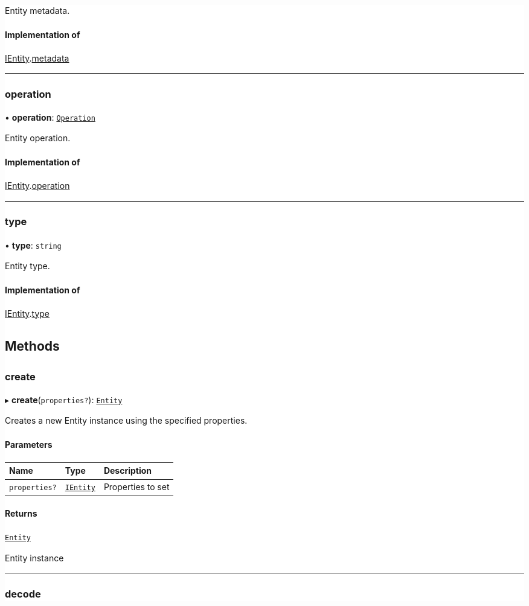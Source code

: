 Entity metadata.

#### Implementation of

[IEntity](../interfaces/protocol.protocol.IEntity.md).[metadata](../interfaces/protocol.protocol.IEntity.md#metadata)

___

### operation

• **operation**: [`Operation`](../enums/protocol.protocol.Entity-1.Operation.md)

Entity operation.

#### Implementation of

[IEntity](../interfaces/protocol.protocol.IEntity.md).[operation](../interfaces/protocol.protocol.IEntity.md#operation)

___

### type

• **type**: `string`

Entity type.

#### Implementation of

[IEntity](../interfaces/protocol.protocol.IEntity.md).[type](../interfaces/protocol.protocol.IEntity.md#type)

## Methods

### create

▸ **create**(`properties?`): [`Entity`](protocol.protocol.Entity.md)

Creates a new Entity instance using the specified properties.

#### Parameters

| Name | Type | Description |
| :------ | :------ | :------ |
| `properties?` | [`IEntity`](../interfaces/protocol.protocol.IEntity.md) | Properties to set |

#### Returns

[`Entity`](protocol.protocol.Entity.md)

Entity instance

___

### decode

